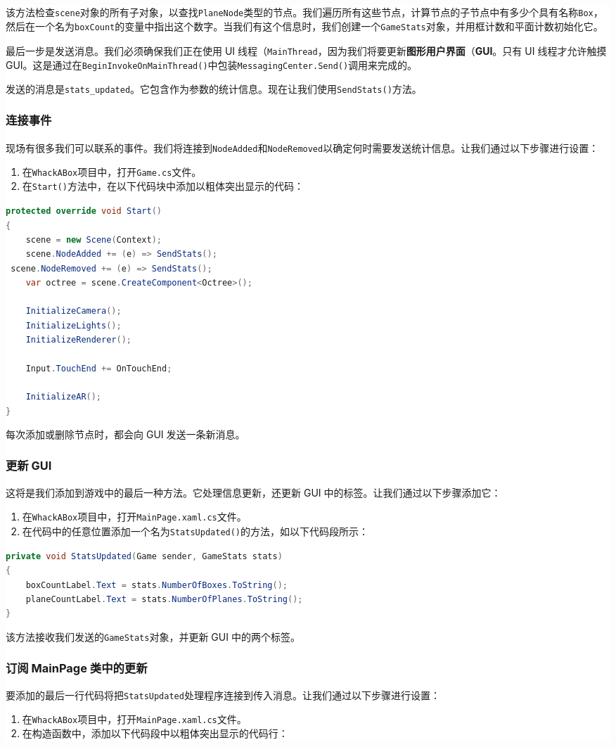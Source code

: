 该方法检查`scene`对象的所有子对象，以查找`PlaneNode`类型的节点。我们遍历所有这些节点，计算节点的子节点中有多少个具有名称`Box`，然后在一个名为`boxCount`的变量中指出这个数字。当我们有这个信息时，我们创建一个`GameStats`对象，并用框计数和平面计数初始化它。

最后一步是发送消息。我们必须确保我们正在使用 UI 线程（`MainThread`，因为我们将要更新**图形用户界面**（**GUI**。只有 UI 线程才允许触摸 GUI。这是通过在`BeginInvokeOnMainThread()`中包装`MessagingCenter.Send()`调用来完成的。

发送的消息是`stats_updated`。它包含作为参数的统计信息。现在让我们使用`SendStats()`方法。

### 连接事件

现场有很多我们可以联系的事件。我们将连接到`NodeAdded`和`NodeRemoved`以确定何时需要发送统计信息。让我们通过以下步骤进行设置：

1.  在`WhackABox`项目中，打开`Game.cs`文件。
2.  在`Start()`方法中，在以下代码块中添加以粗体突出显示的代码：

```cs
protected override void Start()
{
    scene = new Scene(Context);
    scene.NodeAdded += (e) => SendStats();
 scene.NodeRemoved += (e) => SendStats();
    var octree = scene.CreateComponent<Octree>();

    InitializeCamera();
    InitializeLights();
    InitializeRenderer();

    Input.TouchEnd += OnTouchEnd;

    InitializeAR();
} 
```

每次添加或删除节点时，都会向 GUI 发送一条新消息。

### 更新 GUI

这将是我们添加到游戏中的最后一种方法。它处理信息更新，还更新 GUI 中的标签。让我们通过以下步骤添加它：

1.  在`WhackABox`项目中，打开`MainPage.xaml.cs`文件。
2.  在代码中的任意位置添加一个名为`StatsUpdated()`的方法，如以下代码段所示：

```cs
private void StatsUpdated(Game sender, GameStats stats)
{
    boxCountLabel.Text = stats.NumberOfBoxes.ToString();
    planeCountLabel.Text = stats.NumberOfPlanes.ToString();
}
```

该方法接收我们发送的`GameStats`对象，并更新 GUI 中的两个标签。

### 订阅 MainPage 类中的更新

要添加的最后一行代码将把`StatsUpdated`处理程序连接到传入消息。让我们通过以下步骤进行设置：

1.  在`WhackABox`项目中，打开`MainPage.xaml.cs`文件。
2.  在构造函数中，添加以下代码段中以粗体突出显示的代码行：
